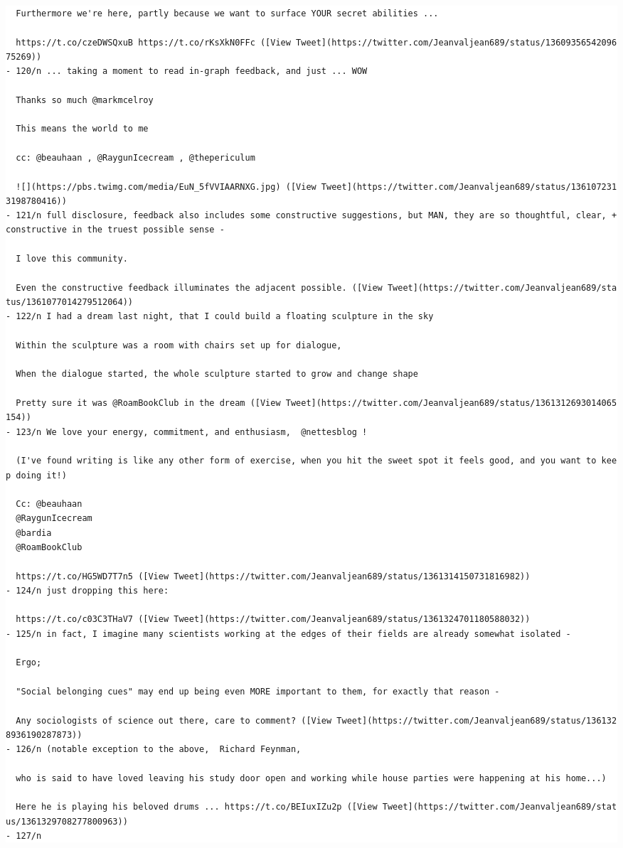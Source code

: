 	  Furthermore we're here, partly because we want to surface YOUR secret abilities ...
	  
	  https://t.co/czeDWSQxuB https://t.co/rKsXkN0FFc ([View Tweet](https://twitter.com/Jeanvaljean689/status/1360935654209675269))
	- 120/n ... taking a moment to read in-graph feedback, and just ... WOW
	  
	  Thanks so much @markmcelroy 
	  
	  This means the world to me
	  
	  cc: @beauhaan , @RaygunIcecream , @thepericulum 
	  
	  ![](https://pbs.twimg.com/media/EuN_5fVVIAARNXG.jpg) ([View Tweet](https://twitter.com/Jeanvaljean689/status/1361072313198780416))
	- 121/n full disclosure, feedback also includes some constructive suggestions, but MAN, they are so thoughtful, clear, + constructive in the truest possible sense -
	  
	  I love this community. 
	  
	  Even the constructive feedback illuminates the adjacent possible. ([View Tweet](https://twitter.com/Jeanvaljean689/status/1361077014279512064))
	- 122/n I had a dream last night, that I could build a floating sculpture in the sky
	  
	  Within the sculpture was a room with chairs set up for dialogue,
	  
	  When the dialogue started, the whole sculpture started to grow and change shape
	  
	  Pretty sure it was @RoamBookClub in the dream ([View Tweet](https://twitter.com/Jeanvaljean689/status/1361312693014065154))
	- 123/n We love your energy, commitment, and enthusiasm,  @nettesblog !
	  
	  (I've found writing is like any other form of exercise, when you hit the sweet spot it feels good, and you want to keep doing it!)
	  
	  Cc: @beauhaan
	  @RaygunIcecream
	  @bardia 
	  @RoamBookClub
	  
	  https://t.co/HG5WD7T7n5 ([View Tweet](https://twitter.com/Jeanvaljean689/status/1361314150731816982))
	- 124/n just dropping this here:
	  
	  https://t.co/c03C3THaV7 ([View Tweet](https://twitter.com/Jeanvaljean689/status/1361324701180588032))
	- 125/n in fact, I imagine many scientists working at the edges of their fields are already somewhat isolated -
	  
	  Ergo;
	  
	  "Social belonging cues" may end up being even MORE important to them, for exactly that reason -
	  
	  Any sociologists of science out there, care to comment? ([View Tweet](https://twitter.com/Jeanvaljean689/status/1361328936190287873))
	- 126/n (notable exception to the above,  Richard Feynman, 
	  
	  who is said to have loved leaving his study door open and working while house parties were happening at his home...)
	  
	  Here he is playing his beloved drums ... https://t.co/BEIuxIZu2p ([View Tweet](https://twitter.com/Jeanvaljean689/status/1361329708277800963))
	- 127/n
	  